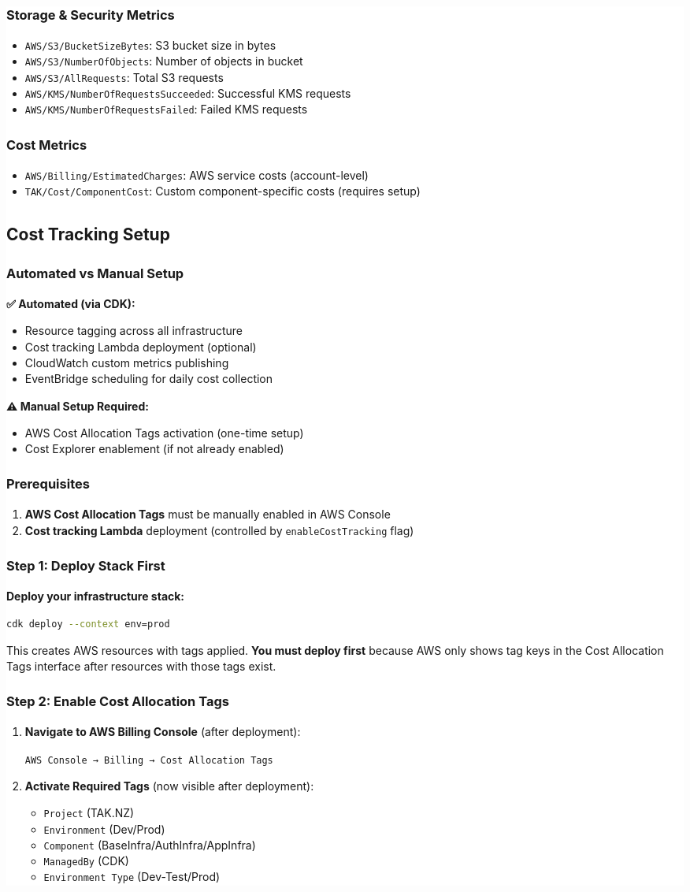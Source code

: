 ### Storage & Security Metrics
- `AWS/S3/BucketSizeBytes`: S3 bucket size in bytes
- `AWS/S3/NumberOfObjects`: Number of objects in bucket
- `AWS/S3/AllRequests`: Total S3 requests
- `AWS/KMS/NumberOfRequestsSucceeded`: Successful KMS requests
- `AWS/KMS/NumberOfRequestsFailed`: Failed KMS requests

### Cost Metrics
- `AWS/Billing/EstimatedCharges`: AWS service costs (account-level)
- `TAK/Cost/ComponentCost`: Custom component-specific costs (requires setup)

## Cost Tracking Setup

### Automated vs Manual Setup

**✅ Automated (via CDK):**
- Resource tagging across all infrastructure
- Cost tracking Lambda deployment (optional)
- CloudWatch custom metrics publishing
- EventBridge scheduling for daily cost collection

**⚠️ Manual Setup Required:**
- AWS Cost Allocation Tags activation (one-time setup)
- Cost Explorer enablement (if not already enabled)

### Prerequisites
1. **AWS Cost Allocation Tags** must be manually enabled in AWS Console
2. **Cost tracking Lambda** deployment (controlled by `enableCostTracking` flag)

### Step 1: Deploy Stack First

**Deploy your infrastructure stack:**
```bash
cdk deploy --context env=prod
```

This creates AWS resources with tags applied. **You must deploy first** because AWS only shows tag keys in the Cost Allocation Tags interface after resources with those tags exist.

### Step 2: Enable Cost Allocation Tags

1. **Navigate to AWS Billing Console** (after deployment):
   ```
   AWS Console → Billing → Cost Allocation Tags
   ```

2. **Activate Required Tags** (now visible after deployment):
   - `Project` (TAK.NZ)
   - `Environment` (Dev/Prod)
   - `Component` (BaseInfra/AuthInfra/AppInfra)
   - `ManagedBy` (CDK)
   - `Environment Type` (Dev-Test/Prod)

